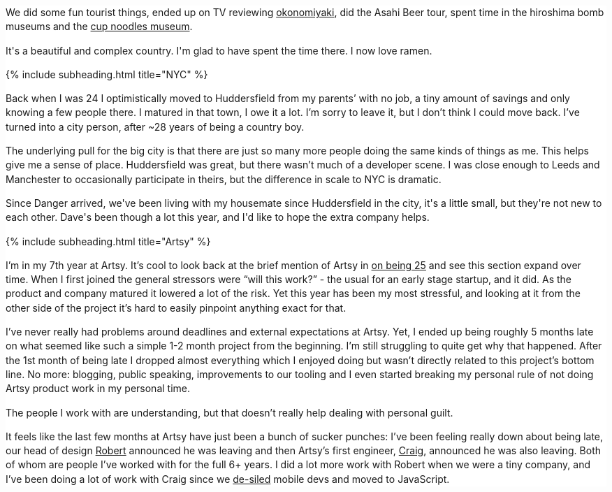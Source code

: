 We did some fun tourist things, ended up on TV reviewing [okonomiyaki](https://en.wikipedia.org/wiki/Okonomiyaki), did
the Asahi Beer tour, spent time in the hiroshima bomb museums and the
[cup noodles museum](https://www.japan-guide.com/e/e3212.html).

It's a beautiful and complex country. I'm glad to have spent the time there. I now love ramen.

{% include subheading.html title="NYC" %}

Back when I was 24 I optimistically moved to Huddersfield from my parents’ with no job, a tiny amount of savings and
only knowing a few people there. I matured in that town, I owe it a lot. I’m sorry to leave it, but I don’t think I
could move back. I’ve turned into a city person, after ~28 years of being a country boy.

The underlying pull for the big city is that there are just so many more people doing the same kinds of things as me.
This helps give me a sense of place. Huddersfield was great, but there wasn’t much of a developer scene. I was close
enough to Leeds and Manchester to occasionally participate in theirs, but the difference in scale to NYC is dramatic.

Since Danger arrived, we've been living with my housemate since Huddersfield in the city, it's a little small, but
they're not new to each other. Dave's been though a lot this year, and I'd like to hope the extra company helps.

{% include subheading.html title="Artsy" %}

I’m in my 7th year at Artsy. It’s cool to look back at the brief mention of Artsy in [on being 25][4] and see this
section expand over time. When I first joined the general stressors were “will this work?” - the usual for an early
stage startup, and it did. As the product and company matured it lowered a lot of the risk. Yet this year has been my
most stressful, and looking at it from the other side of the project it’s hard to easily pinpoint anything exact for
that.

I’ve never really had problems around deadlines and external expectations at Artsy. Yet, I ended up being roughly 5
months late on what seemed like such a simple 1-2 month project from the beginning. I’m still struggling to quite get
why that happened. After the 1st month of being late I dropped almost everything which I enjoyed doing but wasn’t
directly related to this project’s bottom line. No more: blogging, public speaking, improvements to our tooling and I
even started breaking my personal rule of not doing Artsy product work in my personal time.

The people I work with are understanding, but that doesn’t really help dealing with personal guilt.

It feels like the last few months at Artsy have just been a bunch of sucker punches: I’ve been feeling really down about
being late, our head of design [Robert](https://twitter.com/robertlenne) announced he was leaving and then Artsy’s first
engineer, [Craig](http://www.craigspaeth.com), announced he was also leaving. Both of whom are people I’ve worked with
for the full 6+ years. I did a lot more work with Robert when we were a tiny company, and I’ve been doing a lot of work
with Craig since we [de-siled](http://artsy.github.io/blog/2017/02/05/Retrospective-Swift-at-Artsy/) mobile devs and
moved to JavaScript.


[1]: https://www.animalhavenshelter.org
[2]: http://reports.wisdompanel.com/dnareport/cUh8w6SR8VXDZc6WT_3Hz6EWF7pr8xQxS8RH3HKQAmC5jpEeryLNsPLaElCpN8yz#/
[3]: https://www.youtube.com/watch?v=MBRqu0YOH14
[4]: http://orta.io/on/being/25
[5]: https://github.com/artsy/meta
[6]: https://gist.github.com/paulmillr/2657075/
[7]: https://artsy.github.io/series/open-source-by-default/
[8]: http://metrics.cocoapods.org/api/v1/status
[9]: http://artsy.github.io/series/react-native-at-artsy/
[10]: https://github.com/storybooks
[11]: https://github.com/styled-components
[12]: http://artsy.github.io/blog/2017/06/30/danger-one-oh-again/#OK..so..2.versions.of.Danger..
[13]: http://orta.io/on/being/30
[14]: https://probot.github.io
[15]: http://tvtropes.org/pmwiki/pmwiki.php/Main/MenAreGenericWomenAreSpecial
[16]: https://www.goodreads.com/book/show/18713259-worm
[17]: http://orta.io/rebase/spheres-of-influence
[18]: https://www.google.com/search?tbs=imgo%3A1&tbm=isch&sa=1&ei=WaBaWrwgq6mCB_2-ncAN&q=halifax+uk&oq=halifax+uk&gs_l=psy-ab.3..0l6j0i5i30k1j0i8i30k1l2j0i24k1.2823.3373.0.3608.3.3.0.0.0.0.81.230.3.3.0....0...1c.1.64.psy-ab..0.3.230...0i67k1.0.dmC8uoGC4iQ
[dm_fb]: https://www.facebook.com/gem.mcshane/media_set?set=a.10155059204004882.1073741839.508939881&type=3
[or_ex]: https://orta.exposure.co/japan-honeymoon
[gh_jest]: https://github.com/jest-community/